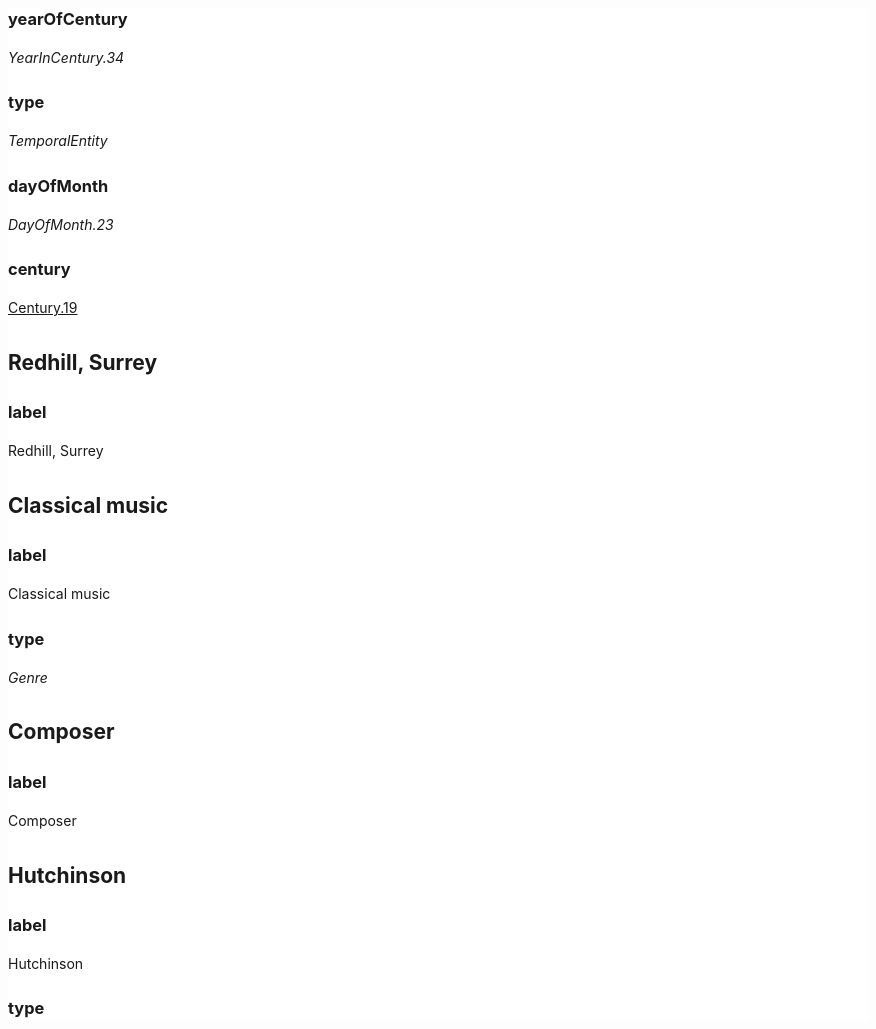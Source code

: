 ### yearOfCentury


*YearInCentury.34*

### type


*TemporalEntity*

### dayOfMonth


*DayOfMonth.23*

### century


[Century.19](#Century.19)

## Redhill, Surrey

### label


Redhill, Surrey

## Classical music

### label


Classical music

### type


*Genre*

## Composer

### label


Composer

## Hutchinson

### label


Hutchinson

### type
